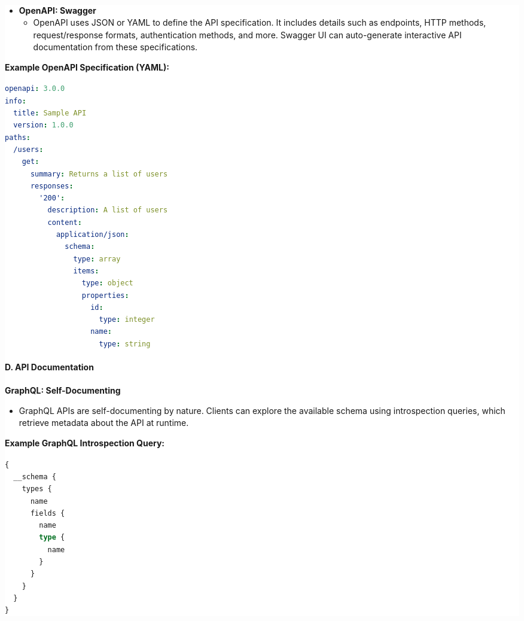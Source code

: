 - **OpenAPI: Swagger**
  - OpenAPI uses JSON or YAML to define the API specification. It includes details such as endpoints, HTTP methods, request/response formats, authentication methods, and more. Swagger UI can auto-generate interactive API documentation from these specifications.

**Example OpenAPI Specification (YAML):**
```yaml
openapi: 3.0.0
info:
  title: Sample API
  version: 1.0.0
paths:
  /users:
    get:
      summary: Returns a list of users
      responses:
        '200':
          description: A list of users
          content:
            application/json:
              schema:
                type: array
                items:
                  type: object
                  properties:
                    id:
                      type: integer
                    name:
                      type: string
```

#### D. API Documentation

**GraphQL: Self-Documenting**
- GraphQL APIs are self-documenting by nature. Clients can explore the available schema using introspection queries, which retrieve metadata about the API at runtime.

**Example GraphQL Introspection Query:**
```graphql
{
  __schema {
    types {
      name
      fields {
        name
        type {
          name
        }
      }
    }
  }
}
```

